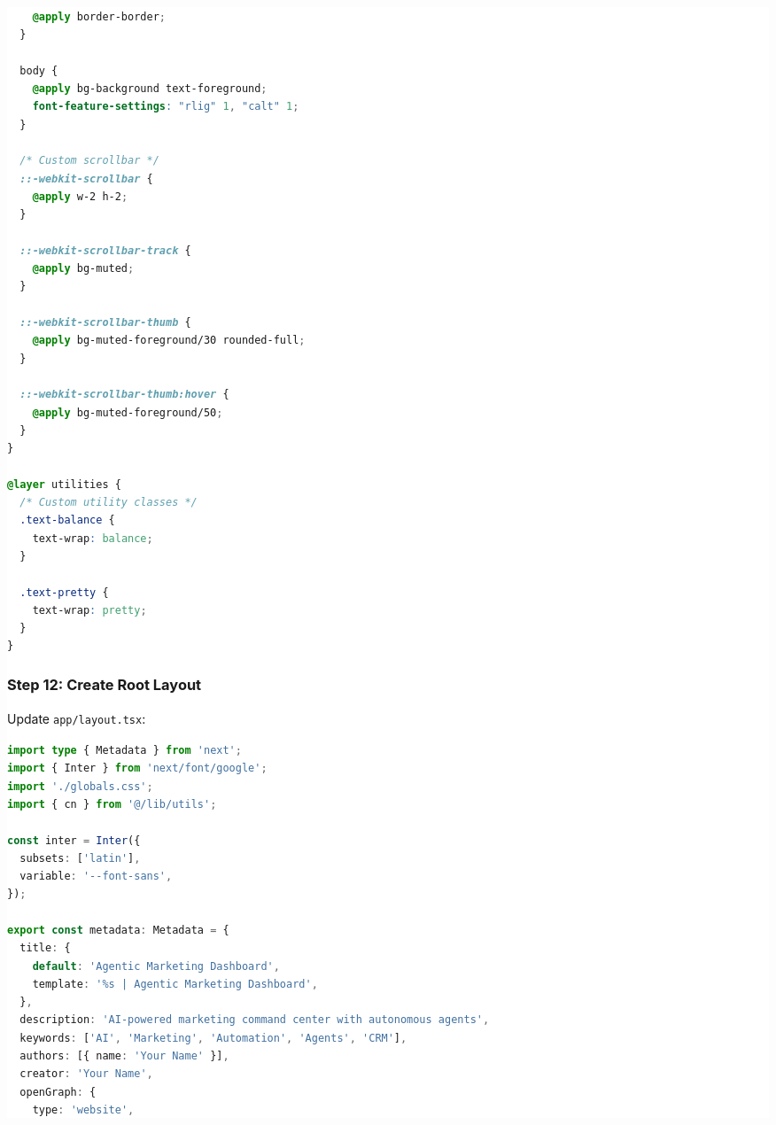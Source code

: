 ```css
    @apply border-border;
  }

  body {
    @apply bg-background text-foreground;
    font-feature-settings: "rlig" 1, "calt" 1;
  }

  /* Custom scrollbar */
  ::-webkit-scrollbar {
    @apply w-2 h-2;
  }

  ::-webkit-scrollbar-track {
    @apply bg-muted;
  }

  ::-webkit-scrollbar-thumb {
    @apply bg-muted-foreground/30 rounded-full;
  }

  ::-webkit-scrollbar-thumb:hover {
    @apply bg-muted-foreground/50;
  }
}

@layer utilities {
  /* Custom utility classes */
  .text-balance {
    text-wrap: balance;
  }

  .text-pretty {
    text-wrap: pretty;
  }
}
```

### Step 12: Create Root Layout

Update `app/layout.tsx`:

```typescript
import type { Metadata } from 'next';
import { Inter } from 'next/font/google';
import './globals.css';
import { cn } from '@/lib/utils';

const inter = Inter({
  subsets: ['latin'],
  variable: '--font-sans',
});

export const metadata: Metadata = {
  title: {
    default: 'Agentic Marketing Dashboard',
    template: '%s | Agentic Marketing Dashboard',
  },
  description: 'AI-powered marketing command center with autonomous agents',
  keywords: ['AI', 'Marketing', 'Automation', 'Agents', 'CRM'],
  authors: [{ name: 'Your Name' }],
  creator: 'Your Name',
  openGraph: {
    type: 'website',
```